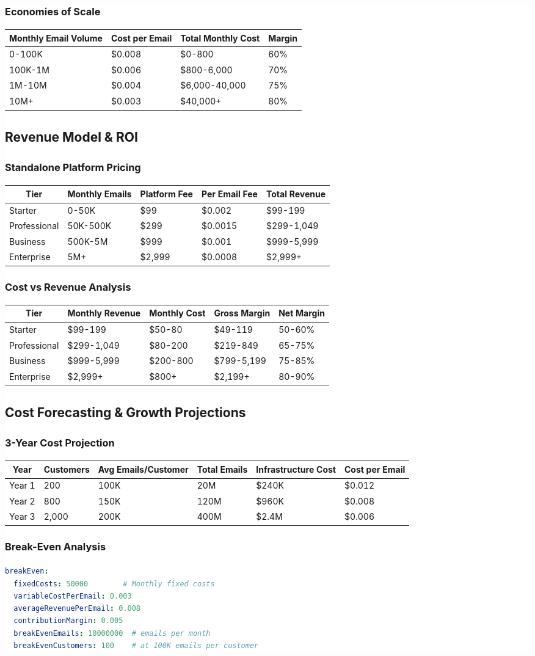 ### Economies of Scale
| Monthly Email Volume | Cost per Email | Total Monthly Cost | Margin |
|---------------------|----------------|-------------------|--------|
| 0-100K | $0.008 | $0-800 | 60% |
| 100K-1M | $0.006 | $800-6,000 | 70% |
| 1M-10M | $0.004 | $6,000-40,000 | 75% |
| 10M+ | $0.003 | $40,000+ | 80% |

## Revenue Model & ROI

### Standalone Platform Pricing
| Tier | Monthly Emails | Platform Fee | Per Email Fee | Total Revenue |
|------|----------------|--------------|---------------|---------------|
| Starter | 0-50K | $99 | $0.002 | $99-199 |
| Professional | 50K-500K | $299 | $0.0015 | $299-1,049 |
| Business | 500K-5M | $999 | $0.001 | $999-5,999 |
| Enterprise | 5M+ | $2,999 | $0.0008 | $2,999+ |

### Cost vs Revenue Analysis
| Tier | Monthly Revenue | Monthly Cost | Gross Margin | Net Margin |
|------|-----------------|--------------|--------------|------------|
| Starter | $99-199 | $50-80 | $49-119 | 50-60% |
| Professional | $299-1,049 | $80-200 | $219-849 | 65-75% |
| Business | $999-5,999 | $200-800 | $799-5,199 | 75-85% |
| Enterprise | $2,999+ | $800+ | $2,199+ | 80-90% |

## Cost Forecasting & Growth Projections

### 3-Year Cost Projection
| Year | Customers | Avg Emails/Customer | Total Emails | Infrastructure Cost | Cost per Email |
|------|-----------|-------------------|--------------|-------------------|----------------|
| Year 1 | 200 | 100K | 20M | $240K | $0.012 |
| Year 2 | 800 | 150K | 120M | $960K | $0.008 |
| Year 3 | 2,000 | 200K | 400M | $2.4M | $0.006 |

### Break-Even Analysis
```yaml
breakEven:
  fixedCosts: 50000        # Monthly fixed costs
  variableCostPerEmail: 0.003
  averageRevenuePerEmail: 0.008
  contributionMargin: 0.005
  breakEvenEmails: 10000000  # emails per month
  breakEvenCustomers: 100    # at 100K emails per customer
```
